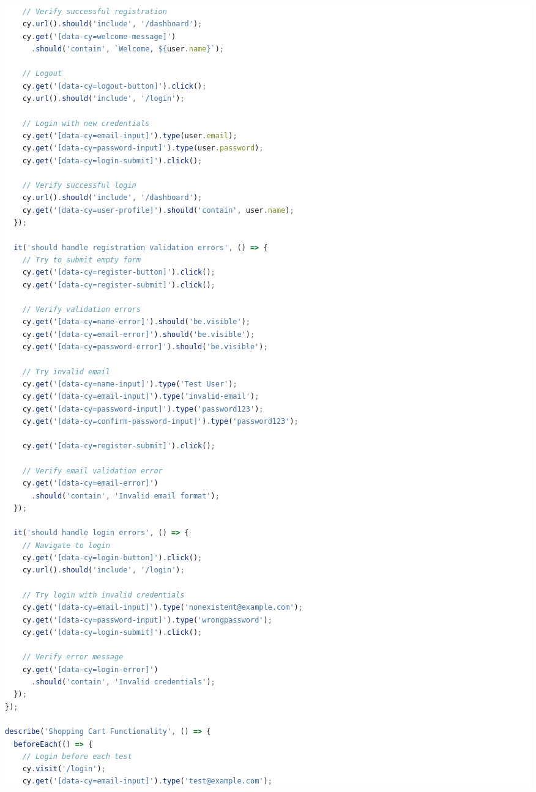 ```javascript
    // Verify successful registration
    cy.url().should('include', '/dashboard');
    cy.get('[data-cy=welcome-message]')
      .should('contain', `Welcome, ${user.name}`);

    // Logout
    cy.get('[data-cy=logout-button]').click();
    cy.url().should('include', '/login');

    // Login with new credentials
    cy.get('[data-cy=email-input]').type(user.email);
    cy.get('[data-cy=password-input]').type(user.password);
    cy.get('[data-cy=login-submit]').click();

    // Verify successful login
    cy.url().should('include', '/dashboard');
    cy.get('[data-cy=user-profile]').should('contain', user.name);
  });

  it('should handle registration validation errors', () => {
    // Try to submit empty form
    cy.get('[data-cy=register-button]').click();
    cy.get('[data-cy=register-submit]').click();

    // Verify validation errors
    cy.get('[data-cy=name-error]').should('be.visible');
    cy.get('[data-cy=email-error]').should('be.visible');
    cy.get('[data-cy=password-error]').should('be.visible');

    // Try invalid email
    cy.get('[data-cy=name-input]').type('Test User');
    cy.get('[data-cy=email-input]').type('invalid-email');
    cy.get('[data-cy=password-input]').type('password123');
    cy.get('[data-cy=confirm-password-input]').type('password123');

    cy.get('[data-cy=register-submit]').click();

    // Verify email validation error
    cy.get('[data-cy=email-error]')
      .should('contain', 'Invalid email format');
  });

  it('should handle login errors', () => {
    // Navigate to login
    cy.get('[data-cy=login-button]').click();
    cy.url().should('include', '/login');

    // Try login with invalid credentials
    cy.get('[data-cy=email-input]').type('nonexistent@example.com');
    cy.get('[data-cy=password-input]').type('wrongpassword');
    cy.get('[data-cy=login-submit]').click();

    // Verify error message
    cy.get('[data-cy=login-error]')
      .should('contain', 'Invalid credentials');
  });
});

describe('Shopping Cart Functionality', () => {
  beforeEach(() => {
    // Login before each test
    cy.visit('/login');
    cy.get('[data-cy=email-input]').type('test@example.com');
```